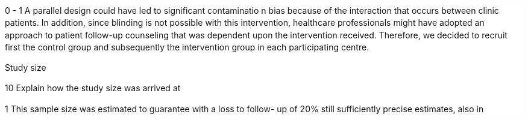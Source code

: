 0 -
1 A parallel 
design could 
have led to 
significant 
contaminatio 
n bias 
because of 
the 
interaction 
that occurs 
between 
clinic 
patients. In 
addition, 
since 
blinding is 
not possible 
with this 
intervention, 
healthcare 
professionals 
might have 
adopted an 
approach to 
patient 
follow-up 
counseling 
that was 
dependent 
upon the 
intervention 
received. 
Therefore, 
we decided 
to recruit 
first the 
control group 
and 
subsequently 
the 
intervention 
group in each 
participating 
centre. 

Study size 

10 Explain how the study size 
was arrived at 

1 This 
sample size 
was 
estimated 
to 
guarantee 
with a loss 
to follow-
up of 20% 
still 
sufficiently 
precise 
estimates, 
also in 